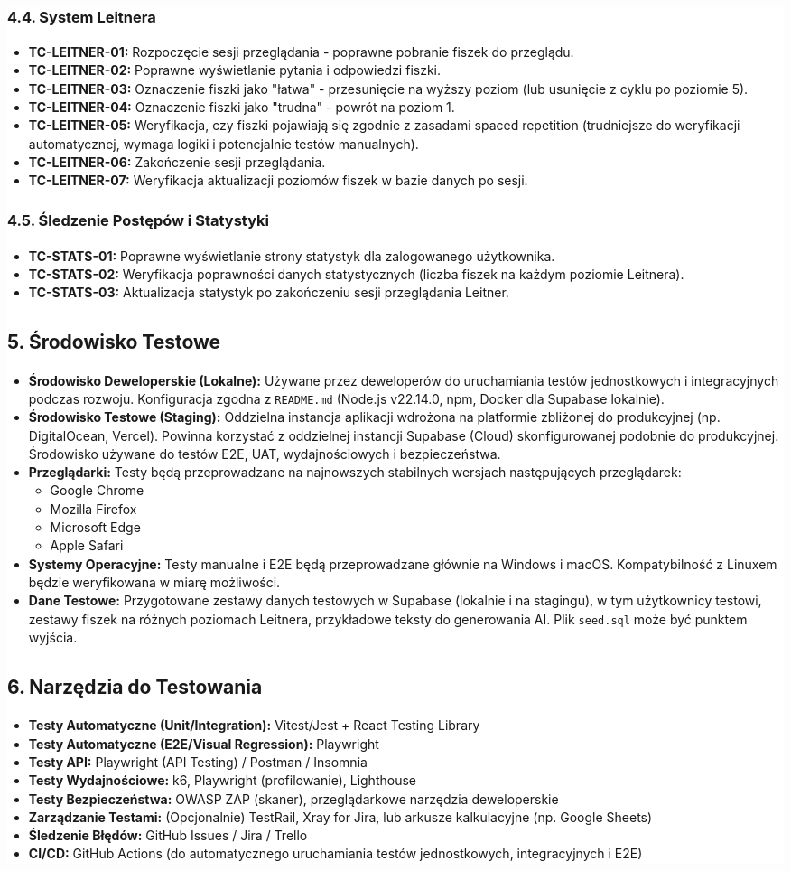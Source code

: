 ### 4.4. System Leitnera

*   **TC-LEITNER-01:** Rozpoczęcie sesji przeglądania - poprawne pobranie fiszek do przeglądu.
*   **TC-LEITNER-02:** Poprawne wyświetlanie pytania i odpowiedzi fiszki.
*   **TC-LEITNER-03:** Oznaczenie fiszki jako "łatwa" - przesunięcie na wyższy poziom (lub usunięcie z cyklu po poziomie 5).
*   **TC-LEITNER-04:** Oznaczenie fiszki jako "trudna" - powrót na poziom 1.
*   **TC-LEITNER-05:** Weryfikacja, czy fiszki pojawiają się zgodnie z zasadami spaced repetition (trudniejsze do weryfikacji automatycznej, wymaga logiki i potencjalnie testów manualnych).
*   **TC-LEITNER-06:** Zakończenie sesji przeglądania.
*   **TC-LEITNER-07:** Weryfikacja aktualizacji poziomów fiszek w bazie danych po sesji.

### 4.5. Śledzenie Postępów i Statystyki

*   **TC-STATS-01:** Poprawne wyświetlanie strony statystyk dla zalogowanego użytkownika.
*   **TC-STATS-02:** Weryfikacja poprawności danych statystycznych (liczba fiszek na każdym poziomie Leitnera).
*   **TC-STATS-03:** Aktualizacja statystyk po zakończeniu sesji przeglądania Leitner.

## 5. Środowisko Testowe

*   **Środowisko Deweloperskie (Lokalne):** Używane przez deweloperów do uruchamiania testów jednostkowych i integracyjnych podczas rozwoju. Konfiguracja zgodna z `README.md` (Node.js v22.14.0, npm, Docker dla Supabase lokalnie).
*   **Środowisko Testowe (Staging):** Oddzielna instancja aplikacji wdrożona na platformie zbliżonej do produkcyjnej (np. DigitalOcean, Vercel). Powinna korzystać z oddzielnej instancji Supabase (Cloud) skonfigurowanej podobnie do produkcyjnej. Środowisko używane do testów E2E, UAT, wydajnościowych i bezpieczeństwa.
*   **Przeglądarki:** Testy będą przeprowadzane na najnowszych stabilnych wersjach następujących przeglądarek:
    *   Google Chrome
    *   Mozilla Firefox
    *   Microsoft Edge
    *   Apple Safari
*   **Systemy Operacyjne:** Testy manualne i E2E będą przeprowadzane głównie na Windows i macOS. Kompatybilność z Linuxem będzie weryfikowana w miarę możliwości.
*   **Dane Testowe:** Przygotowane zestawy danych testowych w Supabase (lokalnie i na stagingu), w tym użytkownicy testowi, zestawy fiszek na różnych poziomach Leitnera, przykładowe teksty do generowania AI. Plik `seed.sql` może być punktem wyjścia.

## 6. Narzędzia do Testowania

*   **Testy Automatyczne (Unit/Integration):** Vitest/Jest + React Testing Library
*   **Testy Automatyczne (E2E/Visual Regression):** Playwright
*   **Testy API:** Playwright (API Testing) / Postman / Insomnia
*   **Testy Wydajnościowe:** k6, Playwright (profilowanie), Lighthouse
*   **Testy Bezpieczeństwa:** OWASP ZAP (skaner), przeglądarkowe narzędzia deweloperskie
*   **Zarządzanie Testami:** (Opcjonalnie) TestRail, Xray for Jira, lub arkusze kalkulacyjne (np. Google Sheets)
*   **Śledzenie Błędów:** GitHub Issues / Jira / Trello
*   **CI/CD:** GitHub Actions (do automatycznego uruchamiania testów jednostkowych, integracyjnych i E2E)
